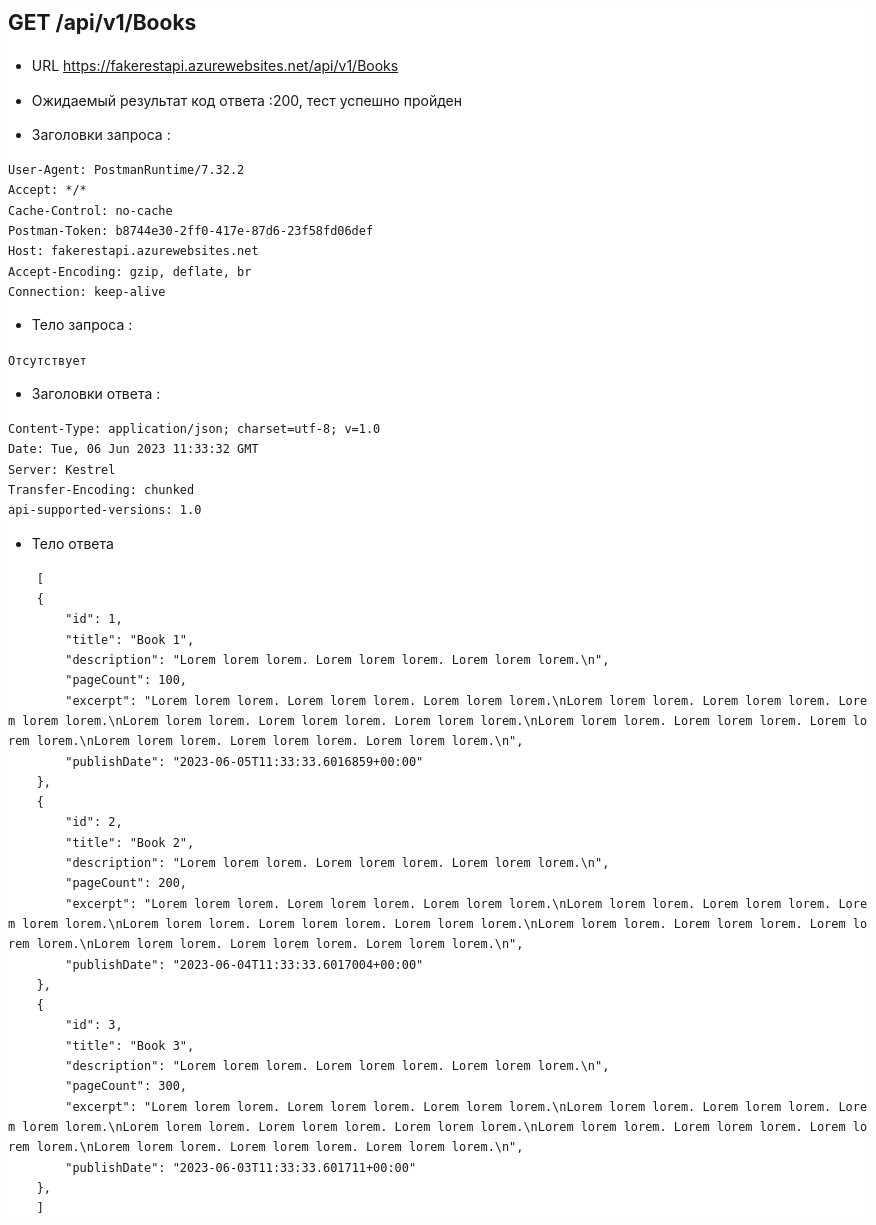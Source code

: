 ## GET ​/api​/v1​/Books

- URL https://fakerestapi.azurewebsites.net/api/v1/Books

- Ожидаемый результат код ответа :200, тест успешно пройден

- Заголовки запроса :
```
User-Agent: PostmanRuntime/7.32.2
Accept: */*
Cache-Control: no-cache
Postman-Token: b8744e30-2ff0-417e-87d6-23f58fd06def
Host: fakerestapi.azurewebsites.net
Accept-Encoding: gzip, deflate, br
Connection: keep-alive
```
- Тело запроса : 
```
Отсутствует
```
- Заголовки ответа : 
```
Content-Type: application/json; charset=utf-8; v=1.0
Date: Tue, 06 Jun 2023 11:33:32 GMT
Server: Kestrel
Transfer-Encoding: chunked
api-supported-versions: 1.0
```
- Тело ответа 
```
    [
    {
        "id": 1,
        "title": "Book 1",
        "description": "Lorem lorem lorem. Lorem lorem lorem. Lorem lorem lorem.\n",
        "pageCount": 100,
        "excerpt": "Lorem lorem lorem. Lorem lorem lorem. Lorem lorem lorem.\nLorem lorem lorem. Lorem lorem lorem. Lorem lorem lorem.\nLorem lorem lorem. Lorem lorem lorem. Lorem lorem lorem.\nLorem lorem lorem. Lorem lorem lorem. Lorem lorem lorem.\nLorem lorem lorem. Lorem lorem lorem. Lorem lorem lorem.\n",
        "publishDate": "2023-06-05T11:33:33.6016859+00:00"
    },
    {
        "id": 2,
        "title": "Book 2",
        "description": "Lorem lorem lorem. Lorem lorem lorem. Lorem lorem lorem.\n",
        "pageCount": 200,
        "excerpt": "Lorem lorem lorem. Lorem lorem lorem. Lorem lorem lorem.\nLorem lorem lorem. Lorem lorem lorem. Lorem lorem lorem.\nLorem lorem lorem. Lorem lorem lorem. Lorem lorem lorem.\nLorem lorem lorem. Lorem lorem lorem. Lorem lorem lorem.\nLorem lorem lorem. Lorem lorem lorem. Lorem lorem lorem.\n",
        "publishDate": "2023-06-04T11:33:33.6017004+00:00"
    },
    {
        "id": 3,
        "title": "Book 3",
        "description": "Lorem lorem lorem. Lorem lorem lorem. Lorem lorem lorem.\n",
        "pageCount": 300,
        "excerpt": "Lorem lorem lorem. Lorem lorem lorem. Lorem lorem lorem.\nLorem lorem lorem. Lorem lorem lorem. Lorem lorem lorem.\nLorem lorem lorem. Lorem lorem lorem. Lorem lorem lorem.\nLorem lorem lorem. Lorem lorem lorem. Lorem lorem lorem.\nLorem lorem lorem. Lorem lorem lorem. Lorem lorem lorem.\n",
        "publishDate": "2023-06-03T11:33:33.601711+00:00"
    },
    ]
```